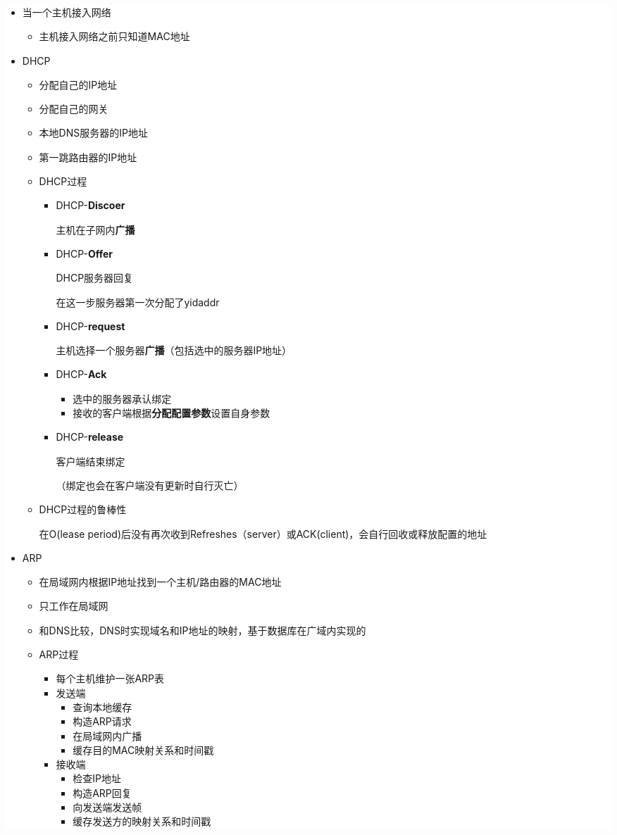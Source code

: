 
+ 当一个主机接入网络

  + 主机接入网络之前只知道MAC地址

+ DHCP

    + 分配自己的IP地址
    + 分配自己的网关
    + 本地DNS服务器的IP地址
    + 第一跳路由器的IP地址

  + DHCP过程

    + DHCP-**Discoer**

      主机在子网内**广播**

    + DHCP-**Offer**

      DHCP服务器回复

      在这一步服务器第一次分配了yidaddr

    + DHCP-**request**

      主机选择一个服务器**广播**（包括选中的服务器IP地址）

    + DHCP-**Ack**
    
      + 选中的服务器承认绑定
      + 接收的客户端根据**分配配置参数**设置自身参数

    + DHCP-**release**
    
      客户端结束绑定
    
      （绑定也会在客户端没有更新时自行灭亡）
    
  + DHCP过程的鲁棒性
  
    在O(lease period)后没有再次收到Refreshes（server）或ACK(client)，会自行回收或释放配置的地址
  
+ ARP

    + 在局域网内根据IP地址找到一个主机/路由器的MAC地址
    + 只工作在局域网
    + 和DNS比较，DNS时实现域名和IP地址的映射，基于数据库在广域内实现的

    + ARP过程
      + 每个主机维护一张ARP表
      + 发送端
        + 查询本地缓存
        + 构造ARP请求
        + 在局域网内广播
        + 缓存目的MAC映射关系和时间戳
      + 接收端
        + 检查IP地址
        + 构造ARP回复
        + 向发送端发送帧
        + 缓存发送方的映射关系和时间戳
